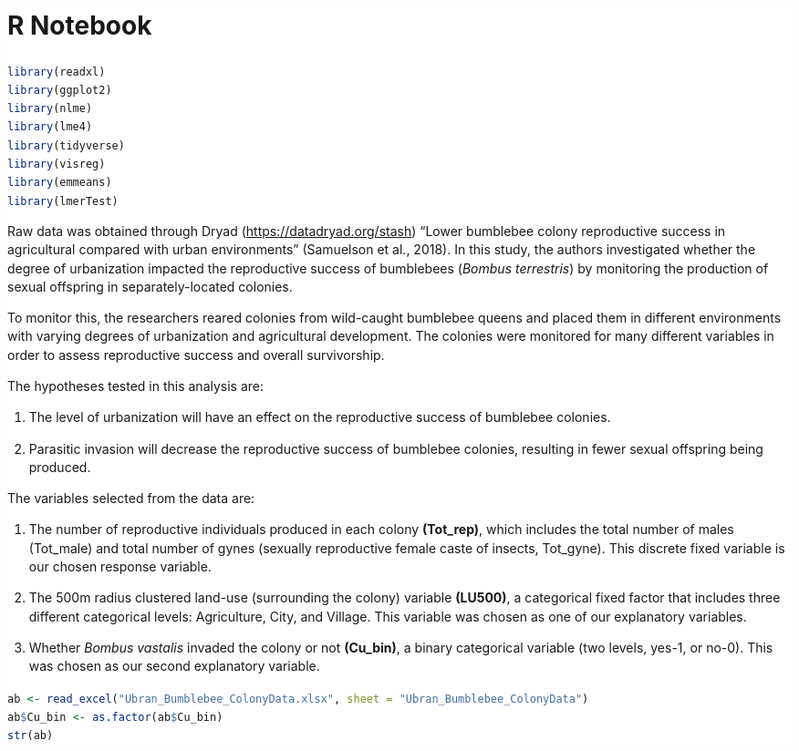 R Notebook
================

``` r
library(readxl)
library(ggplot2)
library(nlme)
library(lme4)
library(tidyverse)
library(visreg)
library(emmeans)
library(lmerTest)
```

Raw data was obtained through Dryad (<https://datadryad.org/stash>)
“Lower bumblebee colony reproductive success in agricultural compared
with urban environments” (Samuelson et al., 2018). In this study, the
authors investigated whether the degree of urbanization impacted the
reproductive success of bumblebees (*Bombus terrestris*) by monitoring
the production of sexual offspring in separately-located colonies.

To monitor this, the researchers reared colonies from wild-caught
bumblebee queens and placed them in different environments with varying
degrees of urbanization and agricultural development. The colonies were
monitored for many different variables in order to assess reproductive
success and overall survivorship.

The hypotheses tested in this analysis are:

1)  The level of urbanization will have an effect on the reproductive
    success of bumblebee colonies.

2)  Parasitic invasion will decrease the reproductive success of
    bumblebee colonies, resulting in fewer sexual offspring being
    produced.

The variables selected from the data are:

1)  The number of reproductive individuals produced in each colony
    **(Tot_rep)**, which includes the total number of males (Tot_male)
    and total number of gynes (sexually reproductive female caste of
    insects, Tot_gyne). This discrete fixed variable is our chosen
    response variable.

2)  The 500m radius clustered land-use (surrounding the colony) variable
    **(LU500)**, a categorical fixed factor that includes three
    different categorical levels: Agriculture, City, and Village. This
    variable was chosen as one of our explanatory variables.

3)  Whether *Bombus vastalis* invaded the colony or not **(Cu_bin)**, a
    binary categorical variable (two levels, yes-1, or no-0). This was
    chosen as our second explanatory variable.

``` r
ab <- read_excel("Ubran_Bumblebee_ColonyData.xlsx", sheet = "Ubran_Bumblebee_ColonyData")
ab$Cu_bin <- as.factor(ab$Cu_bin)
str(ab)
```

